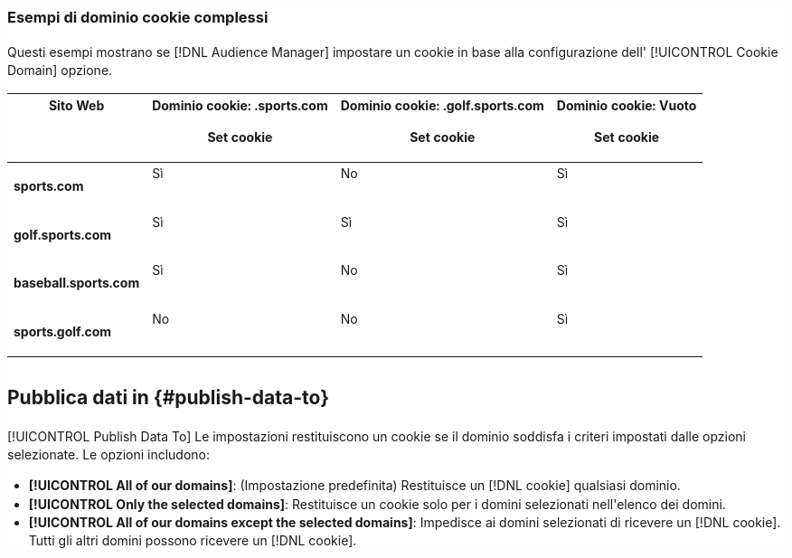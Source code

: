 ### Esempi di dominio cookie complessi

Questi esempi mostrano se [!DNL Audience Manager] impostare un cookie in base alla configurazione dell&#39; [!UICONTROL Cookie Domain] opzione.

<table id="table_3A7B9479CDA6493FA8104D8D9841E914"> 
 <thead> 
  <tr> 
   <th colname="col1" class="entry"> Sito Web </th> 
   <th colname="col2" class="entry">Dominio cookie: .sports.com <p>Set cookie </p> </th> 
   <th colname="col3" class="entry">Dominio cookie: .golf.sports.com <p>Set cookie </p> </th> 
   <th colname="col4" class="entry">Dominio cookie: Vuoto <p>Set cookie </p> </th> 
  </tr> 
 </thead>
 <tbody> 
  <tr> 
   <td colname="col1"> <p> <b>sports.com</b> </p> </td> 
   <td colname="col2"> Sì </td> 
   <td colname="col3"> No </td> 
   <td colname="col4"> Sì </td> 
  </tr> 
  <tr> 
   <td colname="col1"> <p> <b>golf.sports.com</b> </p> </td> 
   <td colname="col2"> Sì </td> 
   <td colname="col3"> Sì </td> 
   <td colname="col4"> Sì </td> 
  </tr> 
  <tr> 
   <td colname="col1"> <p> <b>baseball.sports.com</b> </p> </td> 
   <td colname="col2"> Sì </td> 
   <td colname="col3"> No </td> 
   <td colname="col4"> Sì </td> 
  </tr> 
  <tr> 
   <td colname="col1"> <p> <b>sports.golf.com</b> </p> </td> 
   <td colname="col2"> No </td> 
   <td colname="col3"> No </td> 
   <td colname="col4"> Sì </td> 
  </tr> 
 </tbody> 
</table>

## Pubblica dati in {#publish-data-to}

[!UICONTROL Publish Data To] Le impostazioni restituiscono un cookie se il dominio soddisfa i criteri impostati dalle opzioni selezionate. Le opzioni includono:

* **[!UICONTROL All of our domains]**: (Impostazione predefinita) Restituisce un [!DNL cookie] qualsiasi dominio.
* **[!UICONTROL Only the selected domains]**: Restituisce un cookie solo per i domini selezionati nell&#39;elenco dei domini.
* **[!UICONTROL All of our domains except the selected domains]**: Impedisce ai domini selezionati di ricevere un [!DNL cookie]. Tutti gli altri domini possono ricevere un [!DNL cookie].
